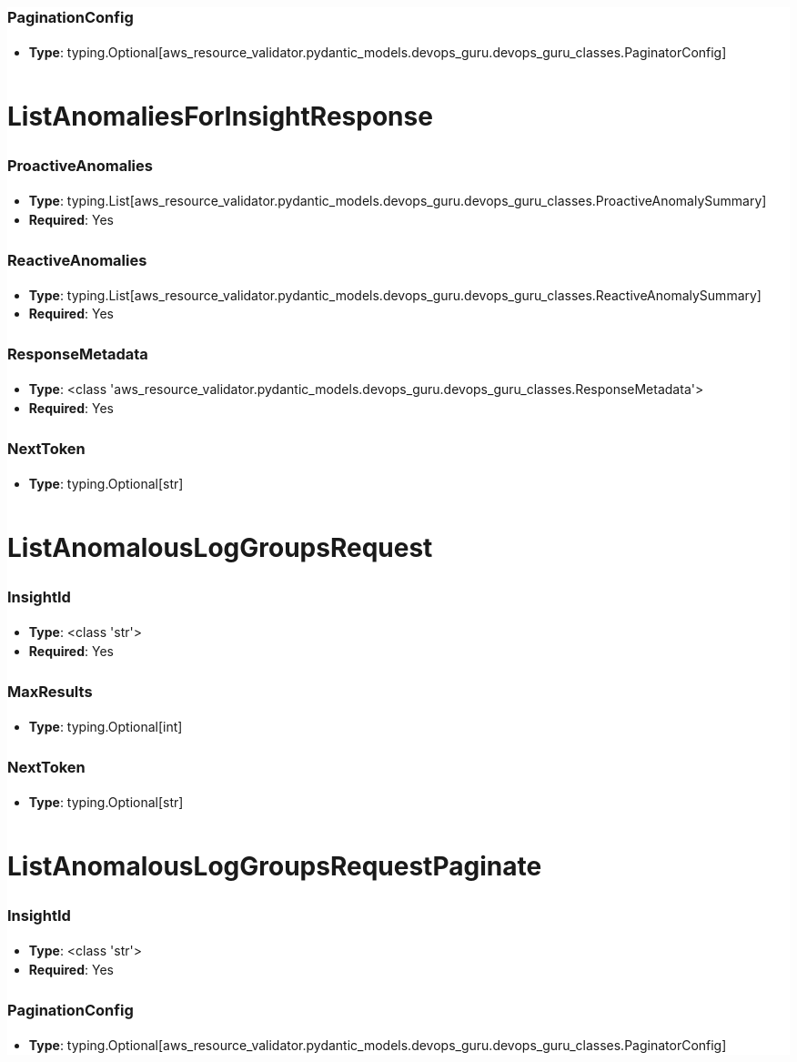 ### PaginationConfig
- **Type**: typing.Optional[aws_resource_validator.pydantic_models.devops_guru.devops_guru_classes.PaginatorConfig]


# ListAnomaliesForInsightResponse

### ProactiveAnomalies
- **Type**: typing.List[aws_resource_validator.pydantic_models.devops_guru.devops_guru_classes.ProactiveAnomalySummary]
- **Required**: Yes

### ReactiveAnomalies
- **Type**: typing.List[aws_resource_validator.pydantic_models.devops_guru.devops_guru_classes.ReactiveAnomalySummary]
- **Required**: Yes

### ResponseMetadata
- **Type**: <class 'aws_resource_validator.pydantic_models.devops_guru.devops_guru_classes.ResponseMetadata'>
- **Required**: Yes

### NextToken
- **Type**: typing.Optional[str]


# ListAnomalousLogGroupsRequest

### InsightId
- **Type**: <class 'str'>
- **Required**: Yes

### MaxResults
- **Type**: typing.Optional[int]

### NextToken
- **Type**: typing.Optional[str]


# ListAnomalousLogGroupsRequestPaginate

### InsightId
- **Type**: <class 'str'>
- **Required**: Yes

### PaginationConfig
- **Type**: typing.Optional[aws_resource_validator.pydantic_models.devops_guru.devops_guru_classes.PaginatorConfig]
